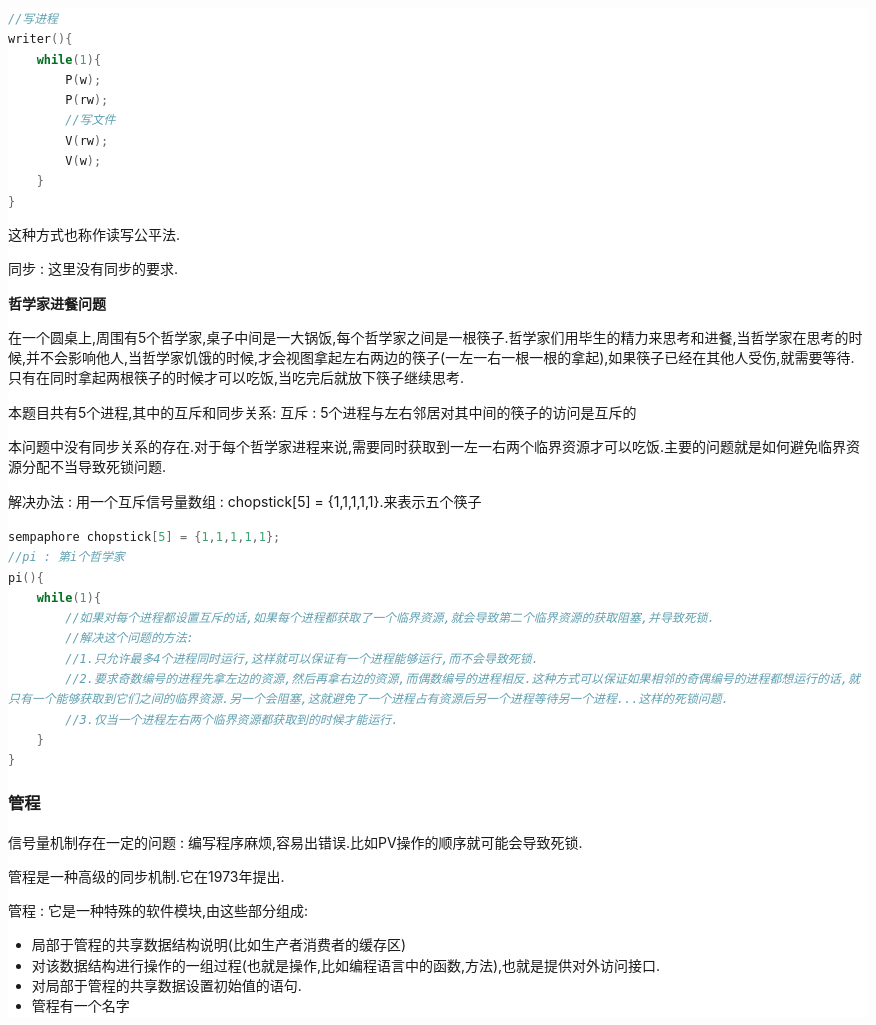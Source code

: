 ```c
//写进程
writer(){
    while(1){
        P(w);
        P(rw);
        //写文件
        V(rw);
        V(w);
    }
}
```

这种方式也称作读写公平法.

同步 : 这里没有同步的要求.

**哲学家进餐问题**

在一个圆桌上,周围有5个哲学家,桌子中间是一大锅饭,每个哲学家之间是一根筷子.哲学家们用毕生的精力来思考和进餐,当哲学家在思考的时候,并不会影响他人,当哲学家饥饿的时候,才会视图拿起左右两边的筷子(一左一右一根一根的拿起),如果筷子已经在其他人受伤,就需要等待.只有在同时拿起两根筷子的时候才可以吃饭,当吃完后就放下筷子继续思考.

本题目共有5个进程,其中的互斥和同步关系:
互斥 : 5个进程与左右邻居对其中间的筷子的访问是互斥的

本问题中没有同步关系的存在.对于每个哲学家进程来说,需要同时获取到一左一右两个临界资源才可以吃饭.主要的问题就是如何避免临界资源分配不当导致死锁问题.

解决办法 : 用一个互斥信号量数组 : chopstick[5] = {1,1,1,1,1}.来表示五个筷子

```c
sempaphore chopstick[5] = {1,1,1,1,1};
//pi : 第i个哲学家
pi(){
    while(1){
        //如果对每个进程都设置互斥的话,如果每个进程都获取了一个临界资源,就会导致第二个临界资源的获取阻塞,并导致死锁.
        //解决这个问题的方法:
        //1.只允许最多4个进程同时运行,这样就可以保证有一个进程能够运行,而不会导致死锁.
        //2.要求奇数编号的进程先拿左边的资源,然后再拿右边的资源,而偶数编号的进程相反.这种方式可以保证如果相邻的奇偶编号的进程都想运行的话,就只有一个能够获取到它们之间的临界资源.另一个会阻塞,这就避免了一个进程占有资源后另一个进程等待另一个进程...这样的死锁问题.
        //3.仅当一个进程左右两个临界资源都获取到的时候才能运行.
    }
}
```



### 管程

信号量机制存在一定的问题 : 编写程序麻烦,容易出错误.比如PV操作的顺序就可能会导致死锁.

管程是一种高级的同步机制.它在1973年提出.

管程 : 它是一种特殊的软件模块,由这些部分组成:

* 局部于管程的共享数据结构说明(比如生产者消费者的缓存区)
* 对该数据结构进行操作的一组过程(也就是操作,比如编程语言中的函数,方法),也就是提供对外访问接口.
* 对局部于管程的共享数据设置初始值的语句.
* 管程有一个名字
